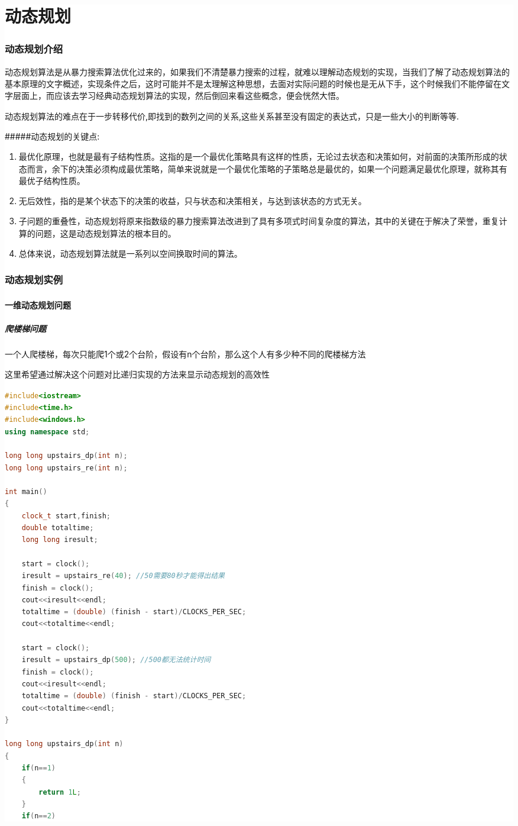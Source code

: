 # 动态规划

### 动态规划介绍
动态规划算法是从暴力搜索算法优化过来的，如果我们不清楚暴力搜索的过程，就难以理解动态规划的实现，当我们了解了动态规划算法的基本原理的文字概述，实现条件之后，这时可能并不是太理解这种思想，去面对实际问题的时候也是无从下手，这个时候我们不能停留在文字层面上，而应该去学习经典动态规划算法的实现，然后倒回来看这些概念，便会恍然大悟。

动态规划算法的难点在于一步转移代价,即找到的数列之间的关系,这些关系甚至没有固定的表达式，只是一些大小的判断等等.


#####动态规划的关键点:

1. 最优化原理，也就是最有子结构性质。这指的是一个最优化策略具有这样的性质，无论过去状态和决策如何，对前面的决策所形成的状态而言，余下的决策必须构成最优策略，简单来说就是一个最优化策略的子策略总是最优的，如果一个问题满足最优化原理，就称其有最优子结构性质。

2. 无后效性，指的是某个状态下的决策的收益，只与状态和决策相关，与达到该状态的方式无关。

3. 子问题的重叠性，动态规划将原来指数级的暴力搜索算法改进到了具有多项式时间复杂度的算法，其中的关键在于解决了荣誉，重复计算的问题，这是动态规划算法的根本目的。

4. 总体来说，动态规划算法就是一系列以空间换取时间的算法。

### 动态规划实例

#### 一维动态规划问题

##### 爬楼梯问题
一个人爬楼梯，每次只能爬1个或2个台阶，假设有n个台阶，那么这个人有多少种不同的爬楼梯方法

这里希望通过解决这个问题对比递归实现的方法来显示动态规划的高效性
```C++
#include<iostream>
#include<time.h>
#include<windows.h>
using namespace std;

long long upstairs_dp(int n);
long long upstairs_re(int n);

int main()
{
    clock_t start,finish;
    double totaltime;
    long long iresult;

    start = clock();
    iresult = upstairs_re(40); //50需要80秒才能得出结果
    finish = clock();
    cout<<iresult<<endl;
    totaltime = (double) (finish - start)/CLOCKS_PER_SEC;
    cout<<totaltime<<endl;

    start = clock();
    iresult = upstairs_dp(500); //500都无法统计时间
    finish = clock();
    cout<<iresult<<endl;
    totaltime = (double) (finish - start)/CLOCKS_PER_SEC;
    cout<<totaltime<<endl;
}

long long upstairs_dp(int n)
{
    if(n==1)
    {
        return 1L;
    }
    if(n==2)
```